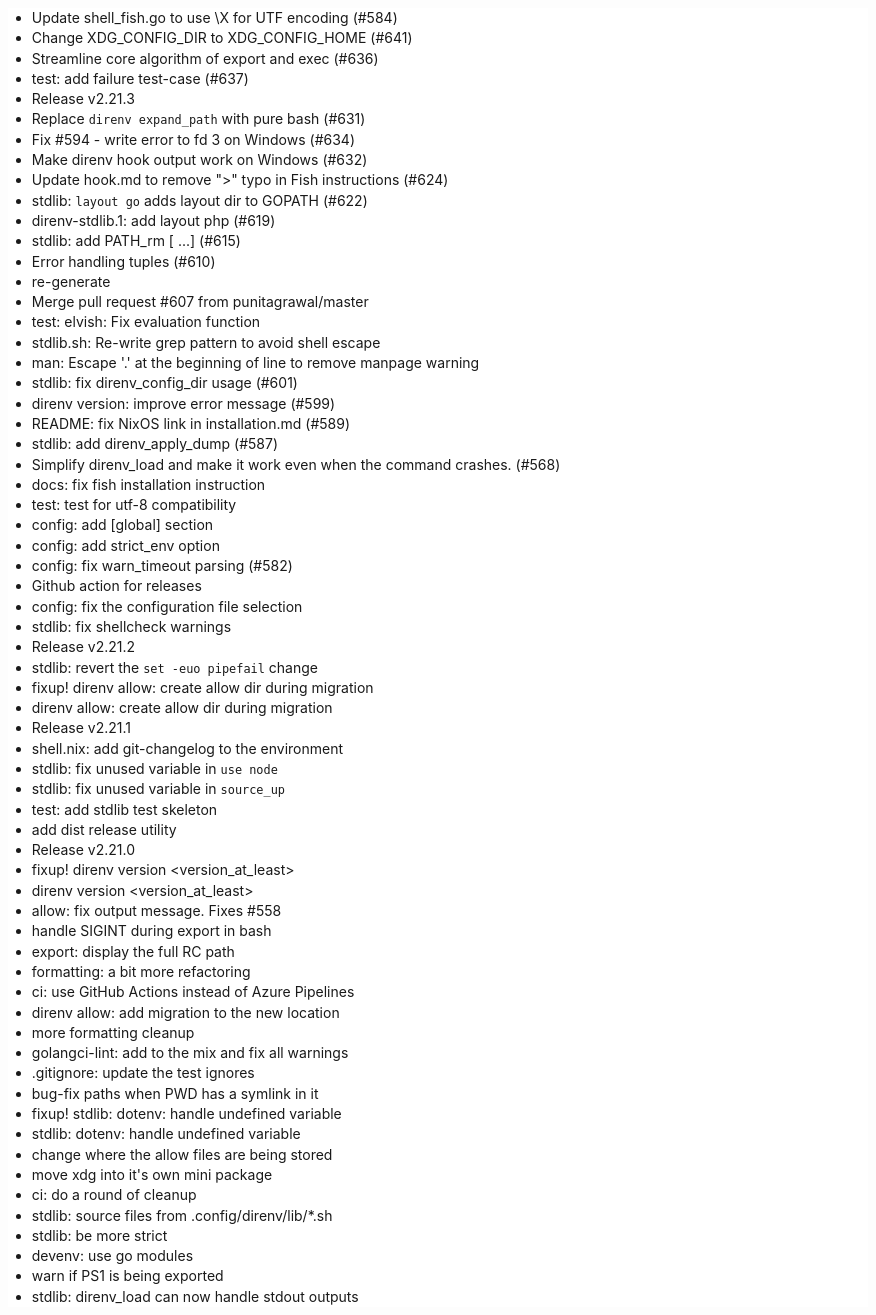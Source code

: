   * Update shell_fish.go to use \X for UTF encoding (#584)
  * Change XDG_CONFIG_DIR to XDG_CONFIG_HOME (#641)
  * Streamline core algorithm of export and exec (#636)
  * test: add failure test-case (#637)
  * Release v2.21.3
  * Replace `direnv expand_path` with pure bash (#631)
  * Fix #594 - write error to fd 3 on Windows (#634)
  * Make direnv hook output work on Windows (#632)
  * Update hook.md to remove ">" typo in Fish instructions (#624)
  * stdlib: `layout go` adds layout dir to GOPATH (#622)
  * direnv-stdlib.1: add layout php (#619)
  * stdlib: add PATH_rm <pattern> [<pattern> ...] (#615)
  * Error handling tuples (#610)
  * re-generate
  * Merge pull request #607 from punitagrawal/master
  * test: elvish: Fix evaluation function
  * stdlib.sh: Re-write grep pattern to avoid shell escape
  * man: Escape '.' at the beginning of line to remove manpage warning
  * stdlib: fix direnv_config_dir usage (#601)
  * direnv version: improve error message (#599)
  * README: fix NixOS link in installation.md (#589)
  * stdlib: add direnv_apply_dump <file> (#587)
  * Simplify direnv_load and make it work even when the command crashes. (#568)
  * docs: fix fish installation instruction
  * test: test for utf-8 compatibility
  * config: add [global] section
  * config: add strict_env option
  * config: fix warn_timeout parsing (#582)
  * Github action for releases
  * config: fix the configuration file selection
  * stdlib: fix shellcheck warnings
  * Release v2.21.2
  * stdlib: revert the `set -euo pipefail` change
  * fixup! direnv allow: create allow dir during migration
  * direnv allow: create allow dir during migration
  * Release v2.21.1
  * shell.nix: add git-changelog to the environment
  * stdlib: fix unused variable in `use node`
  * stdlib: fix unused variable in `source_up`
  * test: add stdlib test skeleton
  * add dist release utility
  * Release v2.21.0
  * fixup! direnv version <version_at_least>
  * direnv version <version_at_least>
  * allow: fix output message. Fixes #558
  * handle SIGINT during export in bash
  * export: display the full RC path
  * formatting: a bit more refactoring
  * ci: use GitHub Actions instead of Azure Pipelines
  * direnv allow: add migration to the new location
  * more formatting cleanup
  * golangci-lint: add to the mix and fix all warnings
  * .gitignore: update the test ignores
  * bug-fix paths when PWD has a symlink in it
  * fixup! stdlib: dotenv: handle undefined variable
  * stdlib: dotenv: handle undefined variable
  * change where the allow files are being stored
  * move xdg into it's own mini package
  * ci: do a round of cleanup
  * stdlib: source files from .config/direnv/lib/*.sh
  * stdlib: be more strict
  * devenv: use go modules
  * warn if PS1 is being exported
  * stdlib: direnv_load can now handle stdout outputs